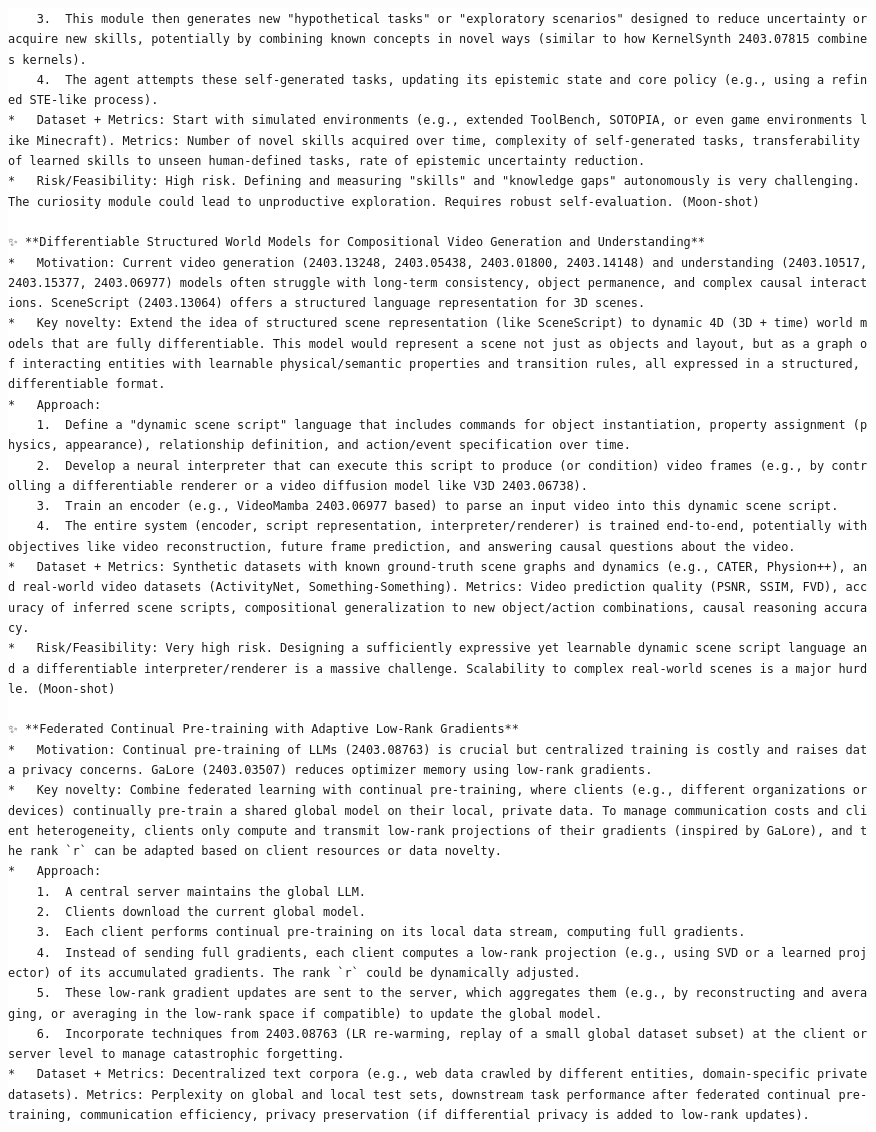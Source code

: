         3.  This module then generates new "hypothetical tasks" or "exploratory scenarios" designed to reduce uncertainty or acquire new skills, potentially by combining known concepts in novel ways (similar to how KernelSynth 2403.07815 combines kernels).
        4.  The agent attempts these self-generated tasks, updating its epistemic state and core policy (e.g., using a refined STE-like process).
    *   Dataset + Metrics: Start with simulated environments (e.g., extended ToolBench, SOTOPIA, or even game environments like Minecraft). Metrics: Number of novel skills acquired over time, complexity of self-generated tasks, transferability of learned skills to unseen human-defined tasks, rate of epistemic uncertainty reduction.
    *   Risk/Feasibility: High risk. Defining and measuring "skills" and "knowledge gaps" autonomously is very challenging. The curiosity module could lead to unproductive exploration. Requires robust self-evaluation. (Moon-shot)

    ✨ **Differentiable Structured World Models for Compositional Video Generation and Understanding**
    *   Motivation: Current video generation (2403.13248, 2403.05438, 2403.01800, 2403.14148) and understanding (2403.10517, 2403.15377, 2403.06977) models often struggle with long-term consistency, object permanence, and complex causal interactions. SceneScript (2403.13064) offers a structured language representation for 3D scenes.
    *   Key novelty: Extend the idea of structured scene representation (like SceneScript) to dynamic 4D (3D + time) world models that are fully differentiable. This model would represent a scene not just as objects and layout, but as a graph of interacting entities with learnable physical/semantic properties and transition rules, all expressed in a structured, differentiable format.
    *   Approach:
        1.  Define a "dynamic scene script" language that includes commands for object instantiation, property assignment (physics, appearance), relationship definition, and action/event specification over time.
        2.  Develop a neural interpreter that can execute this script to produce (or condition) video frames (e.g., by controlling a differentiable renderer or a video diffusion model like V3D 2403.06738).
        3.  Train an encoder (e.g., VideoMamba 2403.06977 based) to parse an input video into this dynamic scene script.
        4.  The entire system (encoder, script representation, interpreter/renderer) is trained end-to-end, potentially with objectives like video reconstruction, future frame prediction, and answering causal questions about the video.
    *   Dataset + Metrics: Synthetic datasets with known ground-truth scene graphs and dynamics (e.g., CATER, Physion++), and real-world video datasets (ActivityNet, Something-Something). Metrics: Video prediction quality (PSNR, SSIM, FVD), accuracy of inferred scene scripts, compositional generalization to new object/action combinations, causal reasoning accuracy.
    *   Risk/Feasibility: Very high risk. Designing a sufficiently expressive yet learnable dynamic scene script language and a differentiable interpreter/renderer is a massive challenge. Scalability to complex real-world scenes is a major hurdle. (Moon-shot)

    ✨ **Federated Continual Pre-training with Adaptive Low-Rank Gradients**
    *   Motivation: Continual pre-training of LLMs (2403.08763) is crucial but centralized training is costly and raises data privacy concerns. GaLore (2403.03507) reduces optimizer memory using low-rank gradients.
    *   Key novelty: Combine federated learning with continual pre-training, where clients (e.g., different organizations or devices) continually pre-train a shared global model on their local, private data. To manage communication costs and client heterogeneity, clients only compute and transmit low-rank projections of their gradients (inspired by GaLore), and the rank `r` can be adapted based on client resources or data novelty.
    *   Approach:
        1.  A central server maintains the global LLM.
        2.  Clients download the current global model.
        3.  Each client performs continual pre-training on its local data stream, computing full gradients.
        4.  Instead of sending full gradients, each client computes a low-rank projection (e.g., using SVD or a learned projector) of its accumulated gradients. The rank `r` could be dynamically adjusted.
        5.  These low-rank gradient updates are sent to the server, which aggregates them (e.g., by reconstructing and averaging, or averaging in the low-rank space if compatible) to update the global model.
        6.  Incorporate techniques from 2403.08763 (LR re-warming, replay of a small global dataset subset) at the client or server level to manage catastrophic forgetting.
    *   Dataset + Metrics: Decentralized text corpora (e.g., web data crawled by different entities, domain-specific private datasets). Metrics: Perplexity on global and local test sets, downstream task performance after federated continual pre-training, communication efficiency, privacy preservation (if differential privacy is added to low-rank updates).